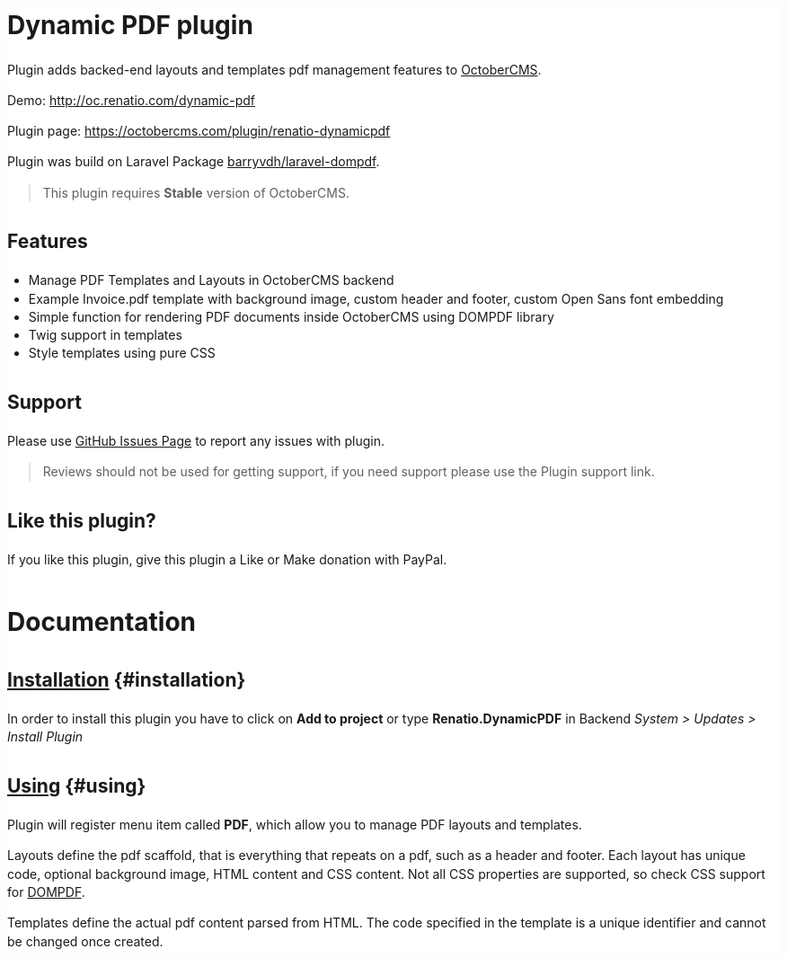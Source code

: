 # Dynamic PDF plugin

Plugin adds backed-end layouts and templates pdf management features to [OctoberCMS](http://octobercms.com).

Demo: http://oc.renatio.com/dynamic-pdf

Plugin page: https://octobercms.com/plugin/renatio-dynamicpdf

Plugin was build on Laravel Package [barryvdh/laravel-dompdf](https://github.com/barryvdh/laravel-dompdf).

> This plugin requires **Stable** version of OctoberCMS.

## Features
* Manage PDF Templates and Layouts in OctoberCMS backend
* Example Invoice.pdf template with background image, custom header and footer, custom Open Sans font embedding
* Simple function for rendering PDF documents inside OctoberCMS using DOMPDF library
* Twig support in templates
* Style templates using pure CSS

## Support

Please use [GitHub Issues Page](https://github.com/mplodowski/DynamicPDF/issues) to report any issues with plugin.

> Reviews should not be used for getting support, if you need support please use the Plugin support link.

## Like this plugin?
If you like this plugin, give this plugin a Like or Make donation with PayPal.

# Documentation
## [Installation](#installation) {#installation}

In order to install this plugin you have to click on __Add to project__ or type __Renatio.DynamicPDF__ in Backend *System > Updates > Install Plugin*

## [Using](#using)  {#using}

Plugin will register menu item called **PDF**, which allow you to manage PDF layouts and templates.

Layouts define the pdf scaffold, that is everything that repeats on a pdf, such as a header and footer. Each layout has unique code, optional background image, HTML content and CSS content. Not all CSS properties are supported, so check CSS support for [DOMPDF](https://github.com/dompdf/dompdf/wiki/CSSCompatibility).

Templates define the actual pdf content parsed from HTML. The code specified in the template is a unique identifier and cannot be changed once created.
